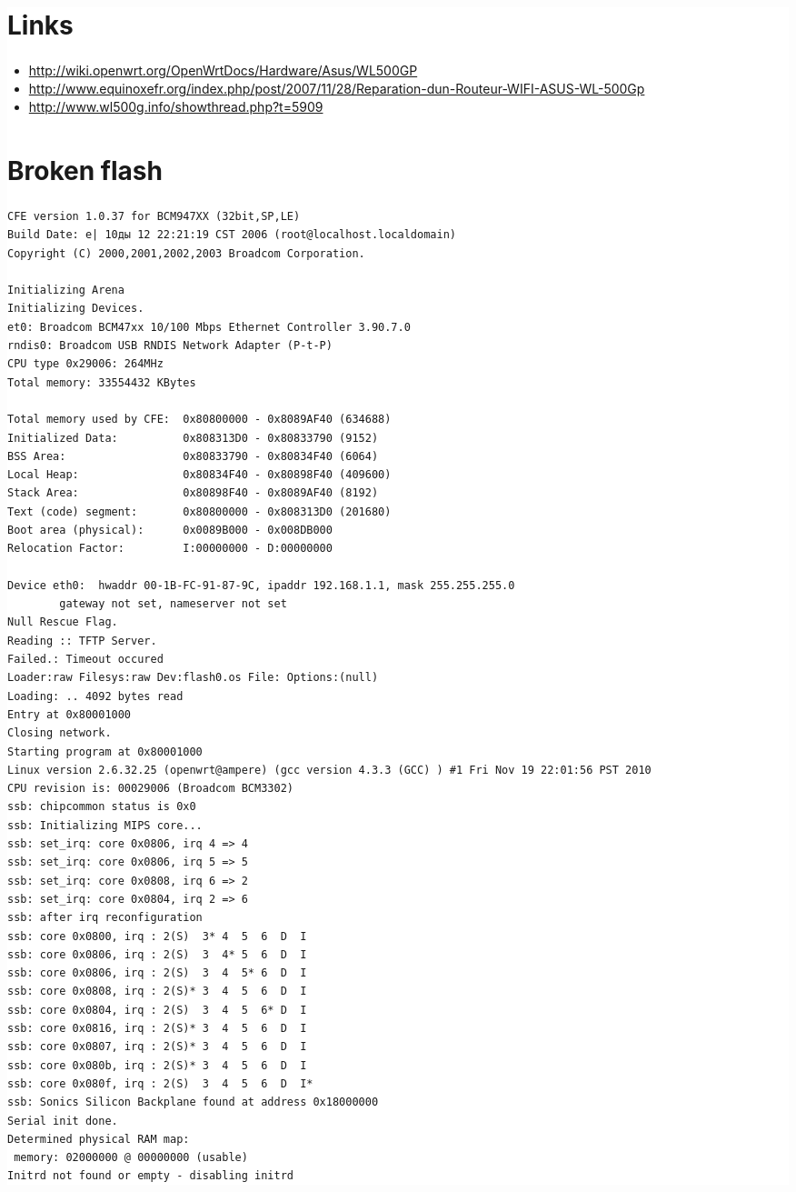 # Links


* <http://wiki.openwrt.org/OpenWrtDocs/Hardware/Asus/WL500GP>  
* <http://www.equinoxefr.org/index.php/post/2007/11/28/Reparation-dun-Routeur-WIFI-ASUS-WL-500Gp>  
* <http://www.wl500g.info/showthread.php?t=5909>  

# Broken flash



    CFE version 1.0.37 for BCM947XX (32bit,SP,LE)
    Build Date: е| 10ды 12 22:21:19 CST 2006 (root@localhost.localdomain)
    Copyright (C) 2000,2001,2002,2003 Broadcom Corporation.
    
    Initializing Arena
    Initializing Devices.
    et0: Broadcom BCM47xx 10/100 Mbps Ethernet Controller 3.90.7.0
    rndis0: Broadcom USB RNDIS Network Adapter (P-t-P)
    CPU type 0x29006: 264MHz
    Total memory: 33554432 KBytes
    
    Total memory used by CFE:  0x80800000 - 0x8089AF40 (634688)
    Initialized Data:          0x808313D0 - 0x80833790 (9152)
    BSS Area:                  0x80833790 - 0x80834F40 (6064)
    Local Heap:                0x80834F40 - 0x80898F40 (409600)
    Stack Area:                0x80898F40 - 0x8089AF40 (8192)
    Text (code) segment:       0x80800000 - 0x808313D0 (201680)
    Boot area (physical):      0x0089B000 - 0x008DB000
    Relocation Factor:         I:00000000 - D:00000000
    
    Device eth0:  hwaddr 00-1B-FC-91-87-9C, ipaddr 192.168.1.1, mask 255.255.255.0
            gateway not set, nameserver not set
    Null Rescue Flag.
    Reading :: TFTP Server.
    Failed.: Timeout occured
    Loader:raw Filesys:raw Dev:flash0.os File: Options:(null)
    Loading: .. 4092 bytes read
    Entry at 0x80001000
    Closing network.
    Starting program at 0x80001000
    Linux version 2.6.32.25 (openwrt@ampere) (gcc version 4.3.3 (GCC) ) #1 Fri Nov 19 22:01:56 PST 2010
    CPU revision is: 00029006 (Broadcom BCM3302)
    ssb: chipcommon status is 0x0
    ssb: Initializing MIPS core...
    ssb: set_irq: core 0x0806, irq 4 => 4
    ssb: set_irq: core 0x0806, irq 5 => 5
    ssb: set_irq: core 0x0808, irq 6 => 2
    ssb: set_irq: core 0x0804, irq 2 => 6
    ssb: after irq reconfiguration
    ssb: core 0x0800, irq : 2(S)  3* 4  5  6  D  I 
    ssb: core 0x0806, irq : 2(S)  3  4* 5  6  D  I 
    ssb: core 0x0806, irq : 2(S)  3  4  5* 6  D  I 
    ssb: core 0x0808, irq : 2(S)* 3  4  5  6  D  I 
    ssb: core 0x0804, irq : 2(S)  3  4  5  6* D  I 
    ssb: core 0x0816, irq : 2(S)* 3  4  5  6  D  I 
    ssb: core 0x0807, irq : 2(S)* 3  4  5  6  D  I 
    ssb: core 0x080b, irq : 2(S)* 3  4  5  6  D  I 
    ssb: core 0x080f, irq : 2(S)  3  4  5  6  D  I*
    ssb: Sonics Silicon Backplane found at address 0x18000000
    Serial init done.
    Determined physical RAM map:
     memory: 02000000 @ 00000000 (usable)
    Initrd not found or empty - disabling initrd